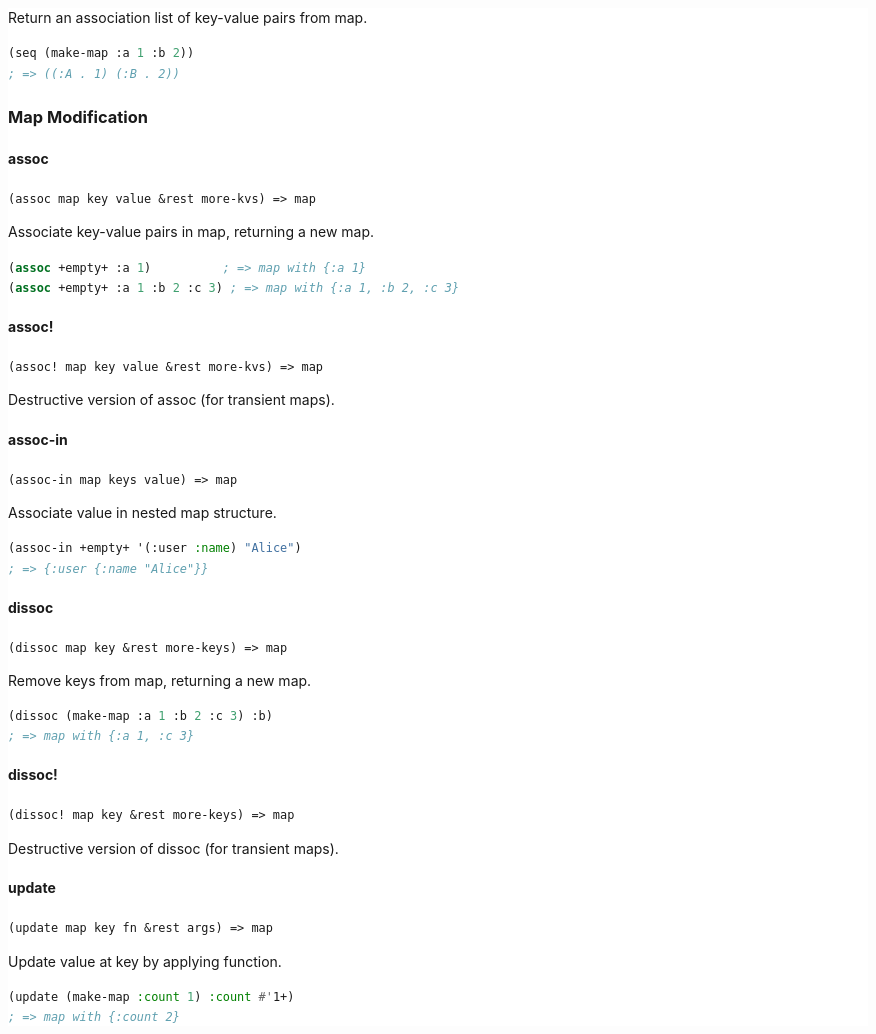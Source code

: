 Return an association list of key-value pairs from map.

```lisp
(seq (make-map :a 1 :b 2))
; => ((:A . 1) (:B . 2))
```

### Map Modification

#### assoc
`(assoc map key value &rest more-kvs) => map`

Associate key-value pairs in map, returning a new map.

```lisp
(assoc +empty+ :a 1)          ; => map with {:a 1}
(assoc +empty+ :a 1 :b 2 :c 3) ; => map with {:a 1, :b 2, :c 3}
```

#### assoc!
`(assoc! map key value &rest more-kvs) => map`

Destructive version of assoc (for transient maps).

#### assoc-in
`(assoc-in map keys value) => map`

Associate value in nested map structure.

```lisp
(assoc-in +empty+ '(:user :name) "Alice")
; => {:user {:name "Alice"}}
```

#### dissoc
`(dissoc map key &rest more-keys) => map`

Remove keys from map, returning a new map.

```lisp
(dissoc (make-map :a 1 :b 2 :c 3) :b)
; => map with {:a 1, :c 3}
```

#### dissoc!
`(dissoc! map key &rest more-keys) => map`

Destructive version of dissoc (for transient maps).

#### update
`(update map key fn &rest args) => map`

Update value at key by applying function.

```lisp
(update (make-map :count 1) :count #'1+)
; => map with {:count 2}
```
